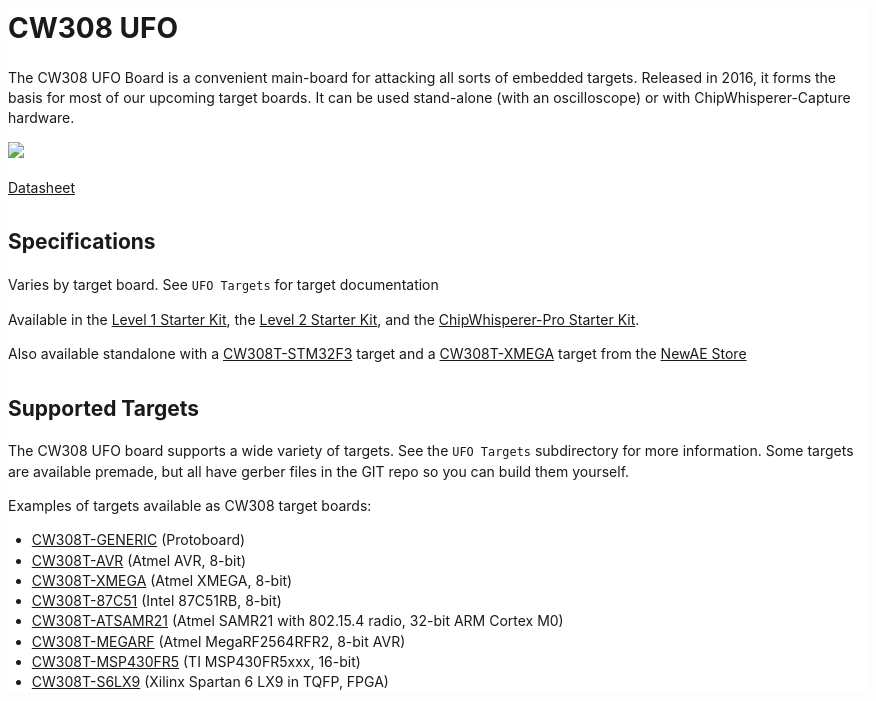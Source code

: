 # CW308 UFO

The CW308 UFO Board is a convenient main-board for attacking all sorts
of embedded targets. Released in 2016, it forms the basis for most of
our upcoming target boards. It can be used stand-alone (with an
oscilloscope) or with ChipWhisperer-Capture hardware.

![](Images/CW308T_Wiki.jpg)

[Datasheet](http://media.newae.com/datasheets/NAE-CW308-datasheet.pdf)

## Specifications

Varies by target board. See `UFO Targets` for target documentation

Available in the [Level 1 Starter Kit](../Starter%20Kits/SCAPACK-L1.md), the [Level 2 Starter Kit](../Starter%20Kits/SCAPACK-L2.md), and the [ChipWhisperer-Pro Starter Kit](../Starter%20Kits/SCAPACK-L2.md).

Also available standalone with a [CW308T-STM32F3](../chipwhisperer-target-cw308t/CW308T_STM32F/README.md) target and
a [CW308T-XMEGA](../chipwhisperer-target-cw308t/CW308T_XMEGA/README.md) target from the [NewAE Store](https://store.newae.com/cw308-ufo-board/)

## Supported Targets

The CW308 UFO board supports a wide variety of targets. See the `UFO Targets` subdirectory for more information. 
Some targets are
available premade, but all have gerber files in the GIT repo so you can
build them yourself.

Examples of targets available as CW308 target boards:

  - [CW308T-GENERIC](../chipwhisperer-target-cw308t/CW308T_GENERIC/README.md "wikilink") (Protoboard)
  - [CW308T-AVR](../chipwhisperer-target-cw308t/CW308T_AVR/README.md "wikilink") (Atmel AVR, 8-bit)
  - [CW308T-XMEGA](../chipwhisperer-target-cw308t/CW308T_XMEGA/README.md "wikilink") (Atmel XMEGA, 8-bit)
  - [CW308T-87C51](../chipwhisperer-target-cw308t/CW308T_87C51/README.md "wikilink") (Intel 87C51RB, 8-bit)
  - [CW308T-ATSAMR21](../chipwhisperer-target-cw308t/CW308T_ATSAMR21/README.md "wikilink") (Atmel SAMR21 with
    802.15.4 radio, 32-bit ARM Cortex M0)
  - [CW308T-MEGARF](../chipwhisperer-target-cw308t/CW308T_ATMega1284RFR2/README.md "wikilink") (Atmel MegaRF2564RFR2,
    8-bit AVR)
  - [CW308T-MSP430FR5](../chipwhisperer-target-cw308t/CW308T_MSP430/README.md "wikilink") (TI MSP430FR5xxx,
    16-bit)
  - [CW308T-S6LX9](../chipwhisperer-target-cw308t/CW308T_S6LX9/README.md "wikilink") (Xilinx Spartan 6 LX9 in
    TQFP, FPGA)
